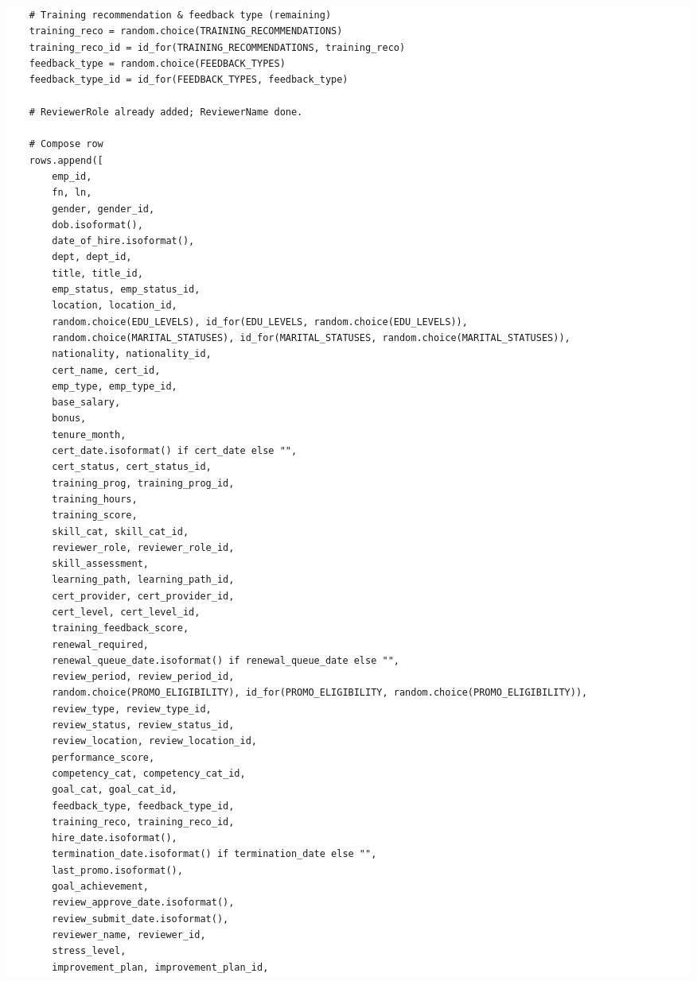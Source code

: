         # Training recommendation & feedback type (remaining)
        training_reco = random.choice(TRAINING_RECOMMENDATIONS)
        training_reco_id = id_for(TRAINING_RECOMMENDATIONS, training_reco)
        feedback_type = random.choice(FEEDBACK_TYPES)
        feedback_type_id = id_for(FEEDBACK_TYPES, feedback_type)

        # ReviewerRole already added; ReviewerName done.

        # Compose row
        rows.append([
            emp_id,
            fn, ln,
            gender, gender_id,
            dob.isoformat(),
            date_of_hire.isoformat(),
            dept, dept_id,
            title, title_id,
            emp_status, emp_status_id,
            location, location_id,
            random.choice(EDU_LEVELS), id_for(EDU_LEVELS, random.choice(EDU_LEVELS)),
            random.choice(MARITAL_STATUSES), id_for(MARITAL_STATUSES, random.choice(MARITAL_STATUSES)),
            nationality, nationality_id,
            cert_name, cert_id,
            emp_type, emp_type_id,
            base_salary,
            bonus,
            tenure_month,
            cert_date.isoformat() if cert_date else "",
            cert_status, cert_status_id,
            training_prog, training_prog_id,
            training_hours,
            training_score,
            skill_cat, skill_cat_id,
            reviewer_role, reviewer_role_id,
            skill_assessment,
            learning_path, learning_path_id,
            cert_provider, cert_provider_id,
            cert_level, cert_level_id,
            training_feedback_score,
            renewal_required,
            renewal_queue_date.isoformat() if renewal_queue_date else "",
            review_period, review_period_id,
            random.choice(PROMO_ELIGIBILITY), id_for(PROMO_ELIGIBILITY, random.choice(PROMO_ELIGIBILITY)),
            review_type, review_type_id,
            review_status, review_status_id,
            review_location, review_location_id,
            performance_score,
            competency_cat, competency_cat_id,
            goal_cat, goal_cat_id,
            feedback_type, feedback_type_id,
            training_reco, training_reco_id,
            hire_date.isoformat(),
            termination_date.isoformat() if termination_date else "",
            last_promo.isoformat(),
            goal_achievement,
            review_approve_date.isoformat(),
            review_submit_date.isoformat(),
            reviewer_name, reviewer_id,
            stress_level,
            improvement_plan, improvement_plan_id,